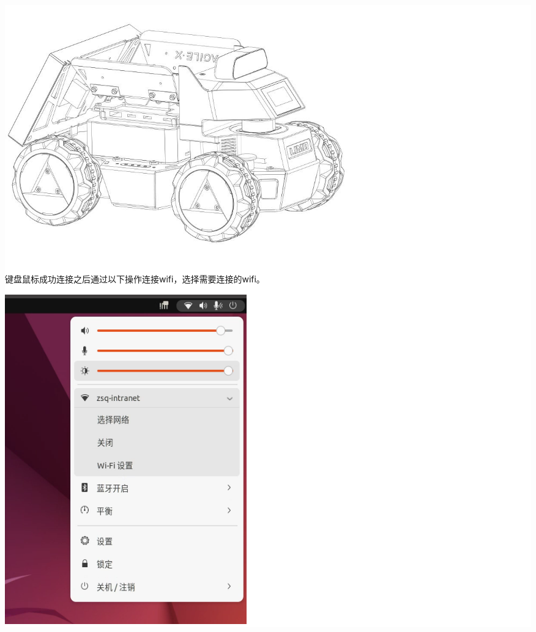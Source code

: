 <img src="./LIMO_image/humble/USB-HUB.jpg" style="zoom:70%;" />

键盘鼠标成功连接之后通过以下操作连接wifi，选择需要连接的wifi。

![](./LIMO_image/humble/wifi_1.png)
